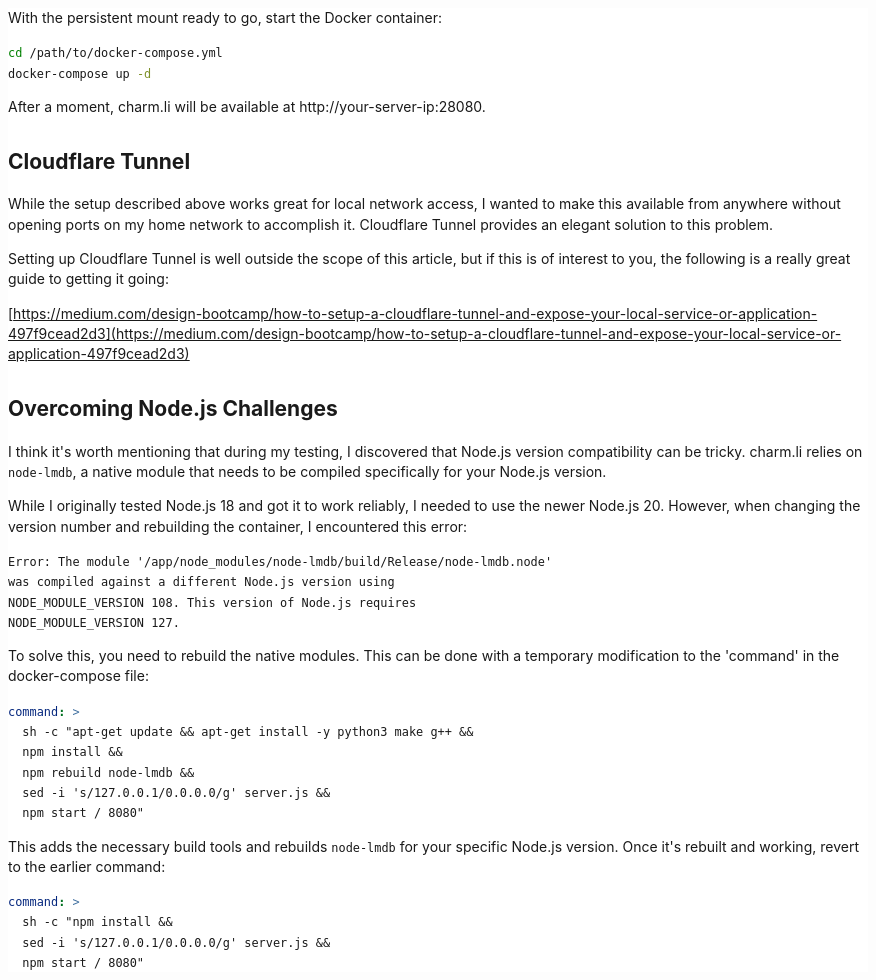 With the persistent mount ready to go, start the Docker container:

```bash
cd /path/to/docker-compose.yml
docker-compose up -d
```

After a moment, charm.li will be available at http://your-server-ip:28080.

## Cloudflare Tunnel

While the setup described above works great for local network access, I wanted to make this available from anywhere without opening ports on my home network to accomplish it. Cloudflare Tunnel provides an elegant solution to this problem.

Setting up Cloudflare Tunnel is well outside the scope of this article, but if this is of interest to you, the following is a really great guide to getting it going:

[https://medium.com/design-bootcamp/how-to-setup-a-cloudflare-tunnel-and-expose-your-local-service-or-application-497f9cead2d3](https://medium.com/design-bootcamp/how-to-setup-a-cloudflare-tunnel-and-expose-your-local-service-or-application-497f9cead2d3)

## Overcoming Node.js Challenges

I think it's worth mentioning that during my testing, I discovered that Node.js version compatibility can be tricky. charm.li relies on `node-lmdb`, a native module that needs to be compiled specifically for your Node.js version.

While I originally tested Node.js 18 and got it to work reliably, I needed to use the newer Node.js 20. However, when changing the version number and rebuilding the container, I encountered this error:

```Text
Error: The module '/app/node_modules/node-lmdb/build/Release/node-lmdb.node'
was compiled against a different Node.js version using
NODE_MODULE_VERSION 108. This version of Node.js requires
NODE_MODULE_VERSION 127.
```

To solve this, you need to rebuild the native modules. This can be done with a temporary modification to the 'command' in the docker-compose file:

```YAML
command: >
  sh -c "apt-get update && apt-get install -y python3 make g++ && 
  npm install &&
  npm rebuild node-lmdb &&
  sed -i 's/127.0.0.1/0.0.0.0/g' server.js &&
  npm start / 8080"
```

This adds the necessary build tools and rebuilds `node-lmdb` for your specific Node.js version. Once it's rebuilt and working, revert to the earlier command:

```YAML
command: >
  sh -c "npm install &&
  sed -i 's/127.0.0.1/0.0.0.0/g' server.js &&
  npm start / 8080"
```
